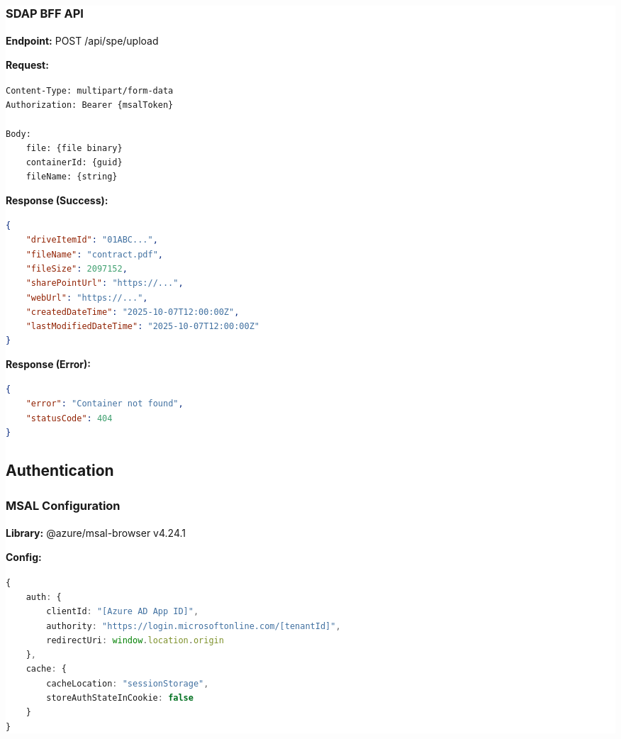 ### SDAP BFF API

**Endpoint:** POST /api/spe/upload

**Request:**
```
Content-Type: multipart/form-data
Authorization: Bearer {msalToken}

Body:
    file: {file binary}
    containerId: {guid}
    fileName: {string}
```

**Response (Success):**
```json
{
    "driveItemId": "01ABC...",
    "fileName": "contract.pdf",
    "fileSize": 2097152,
    "sharePointUrl": "https://...",
    "webUrl": "https://...",
    "createdDateTime": "2025-10-07T12:00:00Z",
    "lastModifiedDateTime": "2025-10-07T12:00:00Z"
}
```

**Response (Error):**
```json
{
    "error": "Container not found",
    "statusCode": 404
}
```

## Authentication

### MSAL Configuration

**Library:** @azure/msal-browser v4.24.1

**Config:**
```typescript
{
    auth: {
        clientId: "[Azure AD App ID]",
        authority: "https://login.microsoftonline.com/[tenantId]",
        redirectUri: window.location.origin
    },
    cache: {
        cacheLocation: "sessionStorage",
        storeAuthStateInCookie: false
    }
}
```
